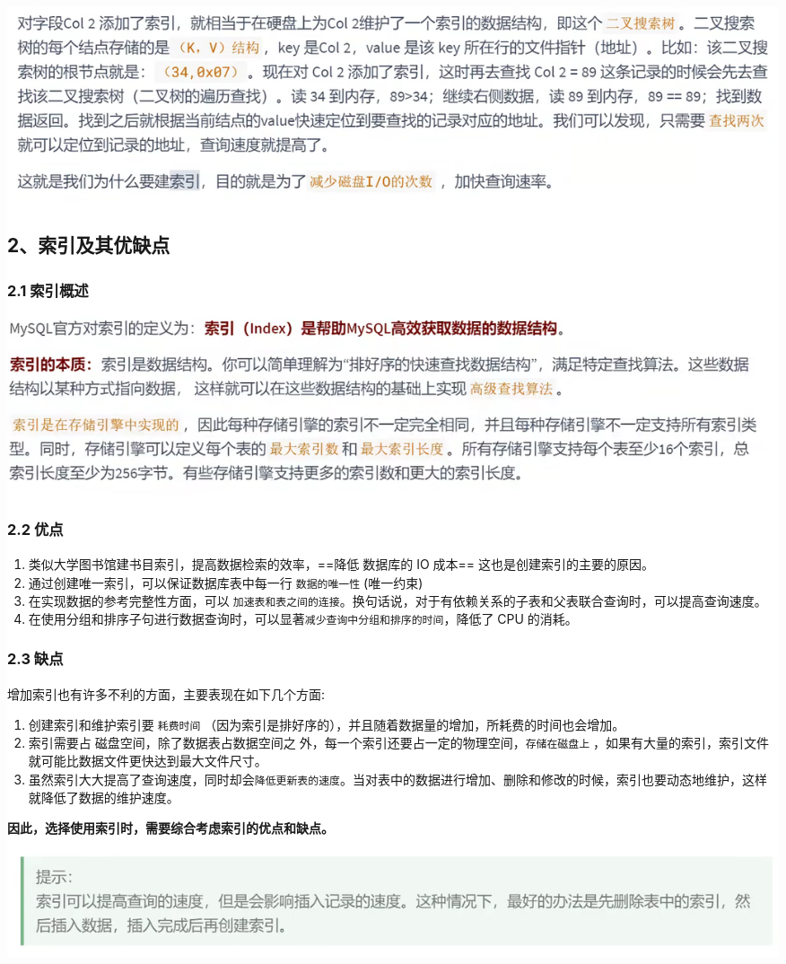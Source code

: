 ![image-20220714095625048](第06章_索引的数据结构.assets/image-20220714095625048.png)

## 2、索引及其优缺点

### 2.1 索引概述

![image-20220714100123298](第06章_索引的数据结构.assets/image-20220714100123298.png)

### 2.2 优点

1. 类似大学图书馆建书目索引，提高数据检索的效率，==降低 数据库的 IO 成本== 这也是创建索引的主要的原因。
2. 通过创建唯一索引，可以保证数据库表中每一行 `数据的唯一性` (唯一约束)
3. 在实现数据的参考完整性方面，可以 `加速表和表之间的连接`。换句话说，对于有依赖关系的子表和父表联合查询时，可以提高查询速度。
4. 在使用分组和排序子句进行数据查询时，可以显著`减少查询中分组和排序的时间`，降低了 CPU 的消耗。

### 2.3 缺点

增加索引也有许多不利的方面，主要表现在如下几个方面:

1. 创建索引和维护索引要 `耗费时间` （因为索引是排好序的），并且随着数据量的增加，所耗费的时间也会增加。
2. 索引需要占 磁盘空间，除了数据表占数据空间之 外，每一个索引还要占一定的物理空间，`存储在磁盘上` ，如果有大量的索引，索引文件就可能比数据文件更快达到最大文件尺寸。
3. 虽然索引大大提高了查询速度，同时却会`降低更新表的速度`。当对表中的数据进行增加、删除和修改的时候，索引也要动态地维护，这样就降低了数据的维护速度。

**因此，选择使用索引时，需要综合考虑索引的优点和缺点。**

![image-20220714101826957](第06章_索引的数据结构.assets/image-20220714101826957.png)
